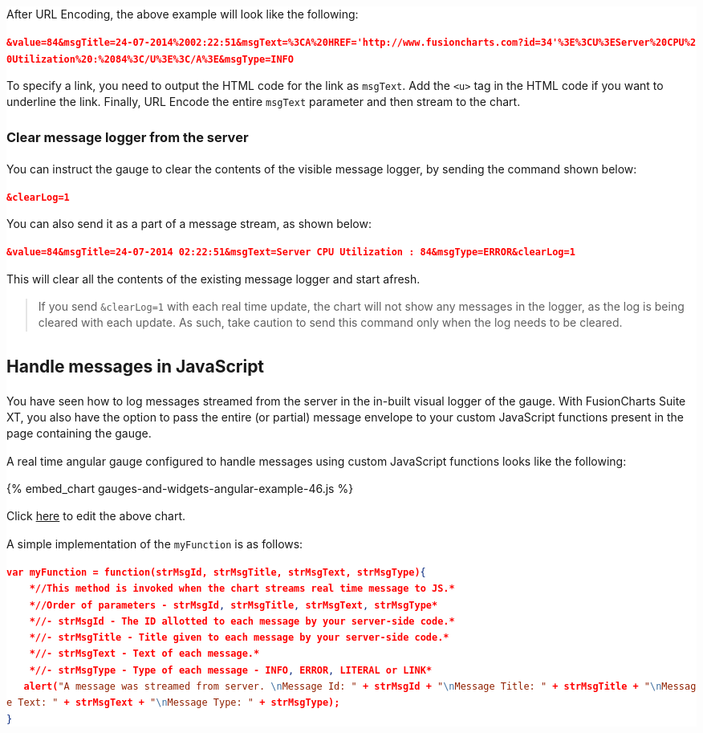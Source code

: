 After URL Encoding, the above example will look like the following: 

```json
&value=84&msgTitle=24-07-2014%2002:22:51&msgText=%3CA%20HREF='http://www.fusioncharts.com?id=34'%3E%3CU%3EServer%20CPU%20Utilization%20:%2084%3C/U%3E%3C/A%3E&msgType=INFO
```

To specify a link, you need to output the HTML code for the link as `msgText`. Add the `<u>` tag in the HTML code if you want to underline the link. Finally, URL Encode the entire `msgText` parameter and then stream to the chart.

### Clear message logger from the server

You can instruct the gauge to clear the contents of the visible message logger, by sending the command shown below:

```json
&clearLog=1
```

You can also send it as a part of a message stream, as shown below:

```json
&value=84&msgTitle=24-07-2014 02:22:51&msgText=Server CPU Utilization : 84&msgType=ERROR&clearLog=1
```

This will clear all the contents of the existing message logger and start afresh.

> If you send `&clearLog=1` with each real time update, the chart will not show any messages in the logger, as the log is being cleared with each update. As such, take caution to send this command only when the log needs to be cleared.

## Handle messages in JavaScript

You have seen how to log messages streamed from the server in the in-built visual logger of the gauge. With FusionCharts Suite XT, you also have the option to pass the entire (or partial) message envelope to your custom JavaScript functions present in the page containing the gauge.

A real time angular gauge configured to handle messages using custom JavaScript functions looks like the following:

{% embed_chart gauges-and-widgets-angular-example-46.js %}

Click [here](http://jsfiddle.net/fusioncharts/8oz1e2tq/ "@@open-newtab") to edit the above chart.

A simple implementation of the `myFunction` is as follows:

```json
var myFunction = function(strMsgId, strMsgTitle, strMsgText, strMsgType){
    *//This method is invoked when the chart streams real time message to JS.*
    *//Order of parameters - strMsgId, strMsgTitle, strMsgText, strMsgType*
    *//- strMsgId - The ID allotted to each message by your server-side code.*
    *//- strMsgTitle - Title given to each message by your server-side code.*
    *//- strMsgText - Text of each message.*
    *//- strMsgType - Type of each message - INFO, ERROR, LITERAL or LINK*
   alert("A message was streamed from server. \nMessage Id: " + strMsgId + "\nMessage Title: " + strMsgTitle + "\nMessage Text: " + strMsgText + "\nMessage Type: " + strMsgType);
}
```

